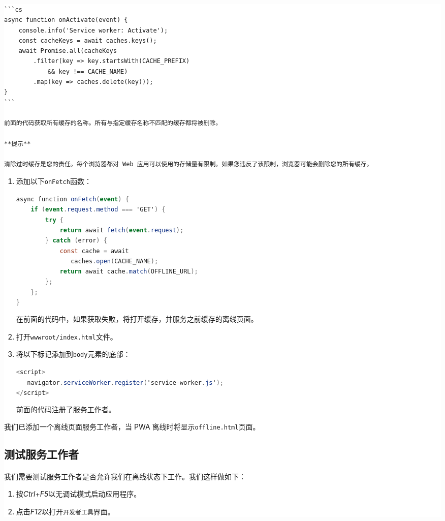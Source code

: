     ```cs
    async function onActivate(event) {
        console.info('Service worker: Activate');
        const cacheKeys = await caches.keys();
        await Promise.all(cacheKeys
            .filter(key => key.startsWith(CACHE_PREFIX)
                && key !== CACHE_NAME)
            .map(key => caches.delete(key)));
    } 
    ```

    前面的代码获取所有缓存的名称。所有与指定缓存名称不匹配的缓存都将被删除。

    **提示**

    清除过时缓存是您的责任。每个浏览器都对 Web 应用可以使用的存储量有限制。如果您违反了该限制，浏览器可能会删除您的所有缓存。

1.  添加以下`onFetch`函数：

    ```cs
    async function onFetch(event) {
        if (event.request.method === 'GET') {
            try {
                return await fetch(event.request);
            } catch (error) {
                const cache = await
                   caches.open(CACHE_NAME);
                return await cache.match(OFFLINE_URL);
            };
        };
    } 
    ```

    在前面的代码中，如果获取失败，将打开缓存，并服务之前缓存的离线页面。

1.  打开`wwwroot/index.html`文件。

1.  将以下标记添加到`body`元素的底部：

    ```cs
    <script>
       navigator.serviceWorker.register('service-worker.js');
    </script> 
    ```

    前面的代码注册了服务工作者。

我们已添加一个离线页面服务工作者，当 PWA 离线时将显示`offline.html`页面。

## 测试服务工作者

我们需要测试服务工作者是否允许我们在离线状态下工作。我们这样做如下：

1.  按*Ctrl*+*F5*以无调试模式启动应用程序。

1.  点击*F12*以打开`开发者工具`界面。

